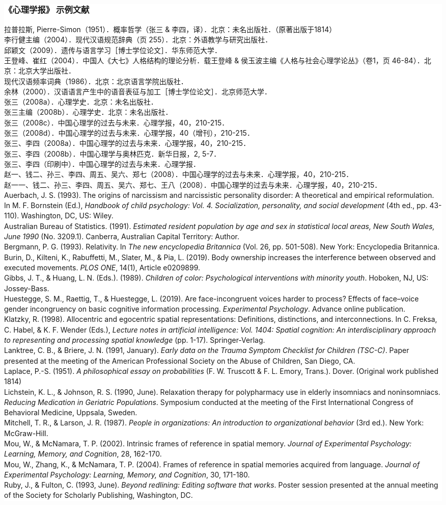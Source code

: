 

### 《心理学报》 示例文献



<div class="csl-bib-body maxoffset-0 second-field-align-false hangingindent-true">
  <div class="csl-entry">拉普拉斯, Pierre-Simon（1951）．概率哲学（张三 &#38; 李四，译）．北京：未名出版社．（原著出版于1814）</div>
  <div class="csl-entry">李行健主编（2004）．现代汉语规范辞典（页 255）．北京：外语教学与研究出版社．</div>
  <div class="csl-entry">邱颖文（2009）．遗传与语言学习［博士学位论文］．华东师范大学．</div>
  <div class="csl-entry">王登峰、崔红（2004）．中国人《大七》人格结构的理论分析．载王登峰 &#38; 侯玉波主编《人格与社会心理学论丛》（卷1，页 46-84）．北京：北京大学出版社．</div>
  <div class="csl-entry">现代汉语频率词典（1986）．北京：北京语言学院出版社．</div>
  <div class="csl-entry">余林（2000）．汉语语言产生中的语音表征与加工［博士学位论文］．北京师范大学．</div>
  <div class="csl-entry">张三（2008a）．心理学史．北京：未名出版社．</div>
  <div class="csl-entry">张三主编（2008b）．心理学史．北京：未名出版社．</div>
  <div class="csl-entry">张三（2008c）．中国心理学的过去与未来．心理学报，40，210-215．</div>
  <div class="csl-entry">张三（2008d）．中国心理学的过去与未来．心理学报，40（增刊），210-215．</div>
  <div class="csl-entry">张三、李四（2008a）．中国心理学的过去与未来．心理学报，40，210-215．</div>
  <div class="csl-entry">张三、李四（2008b）．中国心理学与奥林匹克．新华日报，2, 5-7．</div>
  <div class="csl-entry">张三、李四（印刷中）．中国心理学的过去与未来．心理学报．</div>
  <div class="csl-entry">赵一、钱二、孙三、李四、周五、吴六、郑七（2008）．中国心理学的过去与未来．心理学报，40，210-215．</div>
  <div class="csl-entry">赵一一、钱二、孙三、李四、周五、吴六、郑七、王八（2008）．中国心理学的过去与未来．心理学报，40，210-215．</div>
  <div class="csl-entry">Auerbach, J. S. (1993). The origins of narcissism and narcissistic personality disorder: A theoretical and empirical reformulation. In M. F. Bornstein (Ed.), <i>Handbook of child psychology: Vol. 4. Socialization, personality, and social development</i> (4th ed., pp. 43-110). Washington, DC, US: Wiley.</div>
  <div class="csl-entry">Australian Bureau of Statistics. (1991). <i>Estimated resident population by age and sex in statistical local areas, New South Wales, June 1990</i> (No. 3209.1). Canberra, Australian Capital Territory: Author.</div>
  <div class="csl-entry">Bergmann, P. G. (1993). Relativity. In <i>The new encyclopedia Britannica</i> (Vol. 26, pp. 501-508). New York: Encyclopedia Britannica.</div>
  <div class="csl-entry">Burin, D., Kilteni, K., Rabuffetti, M., Slater, M., &#38; Pia, L. (2019). Body ownership increases the interference between observed and executed movements. <i>PLOS ONE</i>, 14(1), Article e0209899.</div>
  <div class="csl-entry">Gibbs, J. T., &#38; Huang, L. N. (Eds.). (1989). <i>Children of color: Psychological interventions with minority youth</i>. Hoboken, NJ, US: Jossey-Bass.</div>
  <div class="csl-entry">Huestegge, S. M., Raettig, T., &#38; Huestegge, L. (2019). Are face-incongruent voices harder to process? Effects of face–voice gender incongruency on basic cognitive information processing. <i>Experimental Psychology</i>. Advance online publication.</div>
  <div class="csl-entry">Klatzky, R. (1998). Allocentric and egocentric spatial representations: Definitions, distinctions, and interconnections. In C. Freksa, C. Habel, &#38; K. F. Wender (Eds.), <i>Lecture notes in artificial intelligence: Vol. 1404: Spatial cognition: An interdisciplinary approach to representing and processing spatial knowledge</i> (pp. 1-17). Springer-Verlag.</div>
  <div class="csl-entry">Lanktree, C. B., &#38; Briere, J. N. (1991, January). <i>Early data on the Trauma Symptom Checklist for Children (TSC-C)</i>. Paper presented at the meeting of the American Professional Society on the Abuse of Children, San Diego, CA.</div>
  <div class="csl-entry">Laplace, P.-S. (1951). <i>A philosophical essay on probabilities</i> (F. W. Truscott &#38; F. L. Emory, Trans.). Dover. (Original work published 1814)</div>
  <div class="csl-entry">Lichstein, K. L., &#38; Johnson, R. S. (1990, June). Relaxation therapy for polypharmacy use in elderly insomniacs and noninsomniacs. <i>Reducing Medication in Geriatric Populations</i>. Symposium conducted at the meeting of the First International Congress of Behavioral Medicine, Uppsala, Sweden.</div>
  <div class="csl-entry">Mitchell, T. R., &#38; Larson, J. R. (1987). <i>People in organizations: An introduction to organizational behavior</i> (3rd ed.). New York: McGraw-Hill.</div>
  <div class="csl-entry">Mou, W., &#38; McNamara, T. P. (2002). Intrinsic frames of reference in spatial memory. <i>Journal of Experimental Psychology: Learning, Memory, and Cognition</i>, 28, 162-170.</div>
  <div class="csl-entry">Mou, W., Zhang, K., &#38; McNamara, T. P. (2004). Frames of reference in spatial memories acquired from language. <i>Journal of Experimental Psychology: Learning, Memory, and Cognition</i>, 30, 171-180.</div>
  <div class="csl-entry">Ruby, J., &#38; Fulton, C. (1993, June). <i>Beyond redlining: Editing software that works</i>. Poster session presented at the annual meeting of the Society for Scholarly Publishing, Washington, DC.</div>